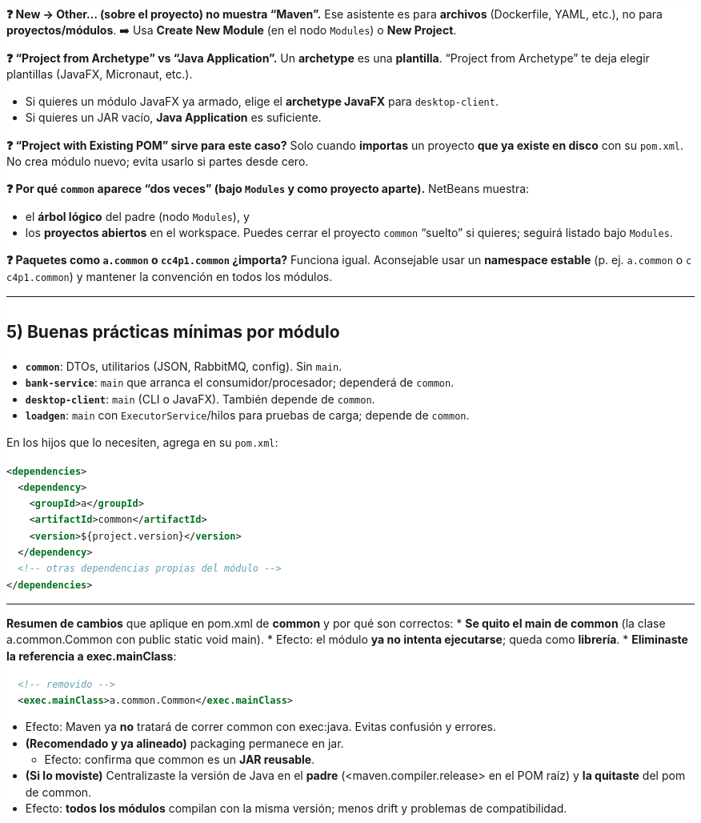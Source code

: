 **❓ New → Other… (sobre el proyecto) no muestra “Maven”.**
Ese asistente es para **archivos** (Dockerfile, YAML, etc.), no para **proyectos/módulos**.
➡️ Usa **Create New Module** (en el nodo `Modules`) o **New Project**.

**❓ “Project from Archetype” vs “Java Application”.**
Un **archetype** es una **plantilla**. “Project from Archetype” te deja elegir plantillas (JavaFX, Micronaut, etc.).

* Si quieres un módulo JavaFX ya armado, elige el **archetype JavaFX** para `desktop-client`.
* Si quieres un JAR vacío, **Java Application** es suficiente.

**❓ “Project with Existing POM” sirve para este caso?**
Solo cuando **importas** un proyecto **que ya existe en disco** con su `pom.xml`. No crea módulo nuevo; evita usarlo si partes desde cero.

**❓ Por qué `common` aparece “dos veces” (bajo `Modules` y como proyecto aparte).**
NetBeans muestra:

* el **árbol lógico** del padre (nodo `Modules`), y
* los **proyectos abiertos** en el workspace.
  Puedes cerrar el proyecto `common` “suelto” si quieres; seguirá listado bajo `Modules`.

**❓ Paquetes como `a.common` o `cc4p1.common` ¿importa?**
Funciona igual. Aconsejable usar un **namespace estable** (p. ej. `a.common` o `cc4p1.common`) y mantener la convención en todos los módulos.

---

## 5) Buenas prácticas mínimas por módulo

* **`common`**: DTOs, utilitarios (JSON, RabbitMQ, config). Sin `main`.
* **`bank-service`**: `main` que arranca el consumidor/procesador; dependerá de `common`.
* **`desktop-client`**: `main` (CLI o JavaFX). También depende de `common`.
* **`loadgen`**: `main` con `ExecutorService`/hilos para pruebas de carga; depende de `common`.

En los hijos que lo necesiten, agrega en su `pom.xml`:

```xml
<dependencies>
  <dependency>
    <groupId>a</groupId>
    <artifactId>common</artifactId>
    <version>${project.version}</version>
  </dependency>
  <!-- otras dependencias propias del módulo -->
</dependencies>
```

---

**Resumen de cambios** que aplique en pom.xml de **common** y por qué son correctos: * **Se quito el main de common** (la clase a.common.Common con public static void main). * Efecto: el módulo **ya no intenta ejecutarse**; queda como **librería**. * **Eliminaste la referencia a exec.mainClass**:
```xml
  <!-- removido -->
  <exec.mainClass>a.common.Common</exec.mainClass>
  ```
* Efecto: Maven ya **no** tratará de correr common con exec:java. Evitas confusión y errores. 
* **(Recomendado y ya alineado)** packaging permanece en jar. 
  * Efecto: confirma que common es un **JAR reusable**. 
* **(Si lo moviste)** Centralizaste la versión de Java en el **padre** (<maven.compiler.release> en el POM raíz) y **la quitaste** del pom de common. 
* Efecto: **todos los módulos** compilan con la misma versión; menos drift y problemas de compatibilidad. 
